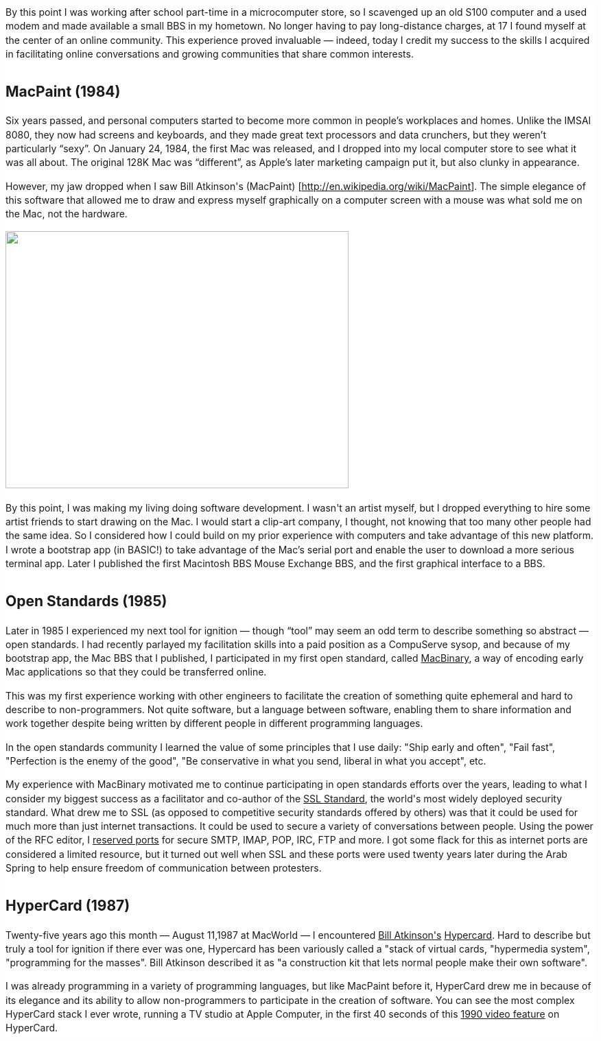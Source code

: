 <p>By this point I was working after school part-time in a microcomputer store, so I scavenged up an old S100 computer and a used modem and made available a small BBS in my hometown. No longer having to pay long-distance charges, at 17 I found myself at the center of an online community. This experience proved invaluable — indeed, today I credit my success to the skills I acquired in facilitating online conversations and growing communities that share common interests.</p>
<h2>MacPaint (1984)</h2>
<p>Six years passed, and personal computers started to become more common in people’s workplaces and homes. Unlike the IMSAI 8080, they now had screens and keyboards, and they made great text processors and data crunchers, but they weren’t particularly “sexy”. On January 24, 1984, the first Mac was released, and I dropped into my local computer store to see what it was all about. The original 128K Mac was “different”, as Apple’s later marketing campaign put it, but also clunky in appearance.</p>
<p>However, my jaw dropped when I saw Bill Atkinson&#39;s (MacPaint) [<a href="http://en.wikipedia.org/wiki/MacPaint">http://en.wikipedia.org/wiki/MacPaint</a>]. The simple elegance of this software that allowed me to draw and express myself graphically on a computer screen with a mouse was what sold me on the Mac, not the hardware.</p>
<p><img alt="" height="375px;" src="https://lh5.googleusercontent.com/fg9RtUixZeDKNeftTruklS0XPfhlwgQigeysrEooKC06H8mD4BYUFr16CvUtnCTGV5XGPv2zr_I5GPiOSV9uvM3riaLE6DvDTWTdRC1wHZ20Ag-BEvw" width="500px;" /></p>
<p>By this point, I was making my living doing software development. I wasn&#39;t an artist myself, but I dropped everything to hire some artist friends to start drawing on the Mac. I would start a clip-art company, I thought, not knowing that too many other people had the same idea. So I considered how I could build on my prior experience with computers and take advantage of this new platform. I wrote a bootstrap app (in BASIC!) to take advantage of the Mac’s serial port and enable the user to download a more serious terminal app. Later I published the first Macintosh BBS Mouse Exchange BBS, and the first graphical interface to a BBS.</p>
<h2>Open Standards (1985)</h2>
<p>Later in 1985 I experienced my next tool for ignition — though “tool” may seem an odd term to describe something so abstract — open standards. I had recently parlayed my facilitation skills into a paid position as a CompuServe sysop, and because of my bootstrap app, the Mac BBS that I published, I participated in my first open standard, called <a href="http://en.wikipedia.org/wiki/MacBinary">MacBinary</a>, a way of encoding early Mac applications so that they could be transferred online.</p>
<p>This was my first experience working with other engineers to facilitate the creation of something quite ephemeral and hard to describe to non-programmers. Not quite software, but a language between software, enabling them to share information and work together despite being written by different people in different programming languages.</p>
<p>In the open standards community I learned the value of some principles that I use daily: &quot;Ship early and often&quot;, &quot;Fail fast&quot;, &quot;Perfection is the enemy of the good&quot;, &quot;Be conservative in what you send, liberal in what you accept&quot;, etc.</p>
<p>My experience with MacBinary motivated me to continue participating in open standards efforts over the years, leading to what I consider my biggest success as a facilitator and co-author of the <a href="http://www.ietf.org/rfc/rfc2246.txt">SSL Standard</a>, the world&#39;s most widely deployed security standard. What drew me to SSL (as opposed to competitive security standards offered by others) was that it could be used for much more than just internet transactions. It could be used to secure a variety of conversations between people. Using the power of the RFC editor, I <a href="http://en.wikipedia.org/wiki/List_of_TCP_and_UDP_port_numbers">reserved ports</a> for secure SMTP, IMAP, POP, IRC, FTP and more. I got some flack for this as internet ports are considered a limited resource, but it turned out well when SSL and these ports were used twenty years later during the Arab Spring to help ensure freedom of communication between protesters.</p>
<h2>HyperCard (1987)</h2>
<p>Twenty-five years ago this month — August 11,1987 at MacWorld — I encountered <a href="http://en.wikipedia.org/wiki/Bill_Atkinson">Bill Atkinson&#39;s</a> <a href="http://en.wikipedia.org/wiki/HyperCard">Hypercard</a>. Hard to describe but truly a tool for ignition if there ever was one, Hypercard has been variously called a &quot;stack of virtual cards, &quot;hypermedia system&quot;, &quot;programming for the masses&quot;. Bill Atkinson described it as &quot;a construction kit that lets normal people make their own software&quot;.</p>
<p>I was already programming in a variety of programming languages, but like MacPaint before it, HyperCard drew me in because of its elegance and its ability to allow non-programmers to participate in the creation of software. You can see the most complex HyperCard stack I ever wrote, running a TV studio at Apple Computer, in the first 40 seconds of this <a href="http://archive.org/details/hypercard_2">1990 video feature</a> on HyperCard.</p>